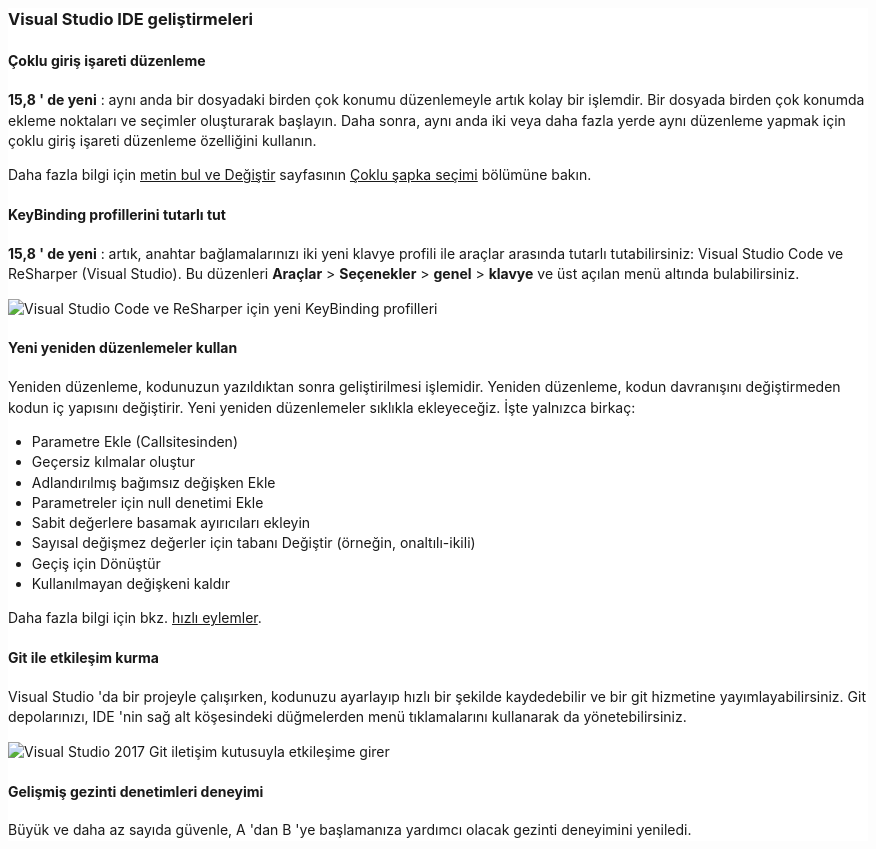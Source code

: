 ### <a name="visual-studio-ide-enhancements"></a>Visual Studio IDE geliştirmeleri

#### <a name="multi-caret-editing"></a>Çoklu giriş işareti düzenleme

**15,8 ' de yeni** : aynı anda bir dosyadaki birden çok konumu düzenlemeyle artık kolay bir işlemdir. Bir dosyada birden çok konumda ekleme noktaları ve seçimler oluşturarak başlayın. Daha sonra, aynı anda iki veya daha fazla yerde aynı düzenleme yapmak için çoklu giriş işareti düzenleme özelliğini kullanın.

Daha fazla bilgi için [metin bul ve Değiştir](finding-and-replacing-text.md) sayfasının [Çoklu şapka seçimi](finding-and-replacing-text.md#multi-caret-selection) bölümüne bakın.

#### <a name="keep-keybinding-profiles-consistent"></a>KeyBinding profillerini tutarlı tut

**15,8 ' de yeni** : artık, anahtar bağlamalarınızı iki yeni klavye profili ile araçlar arasında tutarlı tutabilirsiniz: Visual Studio Code ve ReSharper (Visual Studio). Bu düzenleri **Araçlar**  >  **Seçenekler**  >  **genel**  >  **klavye** ve üst açılan menü altında bulabilirsiniz.

  ![Visual Studio Code ve ReSharper için yeni KeyBinding profilleri](media/vs-keyboard-mappings-code-resharper.png)

#### <a name="use-new-refactorings"></a>Yeni yeniden düzenlemeler kullan

Yeniden düzenleme, kodunuzun yazıldıktan sonra geliştirilmesi işlemidir. Yeniden düzenleme, kodun davranışını değiştirmeden kodun iç yapısını değiştirir. Yeni yeniden düzenlemeler sıklıkla ekleyeceğiz. İşte yalnızca birkaç:

* Parametre Ekle (Callsitesinden)
* Geçersiz kılmalar oluştur
* Adlandırılmış bağımsız değişken Ekle
* Parametreler için null denetimi Ekle
* Sabit değerlere basamak ayırıcıları ekleyin
* Sayısal değişmez değerler için tabanı Değiştir (örneğin, onaltılı-ikili)
* Geçiş için Dönüştür
* Kullanılmayan değişkeni kaldır

Daha fazla bilgi için bkz. [hızlı eylemler](common-quick-actions.md).

#### <a name="interact-with-git"></a>Git ile etkileşim kurma

Visual Studio 'da bir projeyle çalışırken, kodunuzu ayarlayıp hızlı bir şekilde kaydedebilir ve bir git hizmetine yayımlayabilirsiniz. Git depolarınızı, IDE 'nin sağ alt köşesindeki düğmelerden menü tıklamalarını kullanarak da yönetebilirsiniz.

![Visual Studio 2017 Git iletişim kutusuyla etkileşime girer](media/vsIDE-GitInteraction.png)

#### <a name="experience-improved-navigation-controls"></a>Gelişmiş gezinti denetimleri deneyimi

Büyük ve daha az sayıda güvenle, A 'dan B 'ye başlamanıza yardımcı olacak gezinti deneyimini yeniledi.
